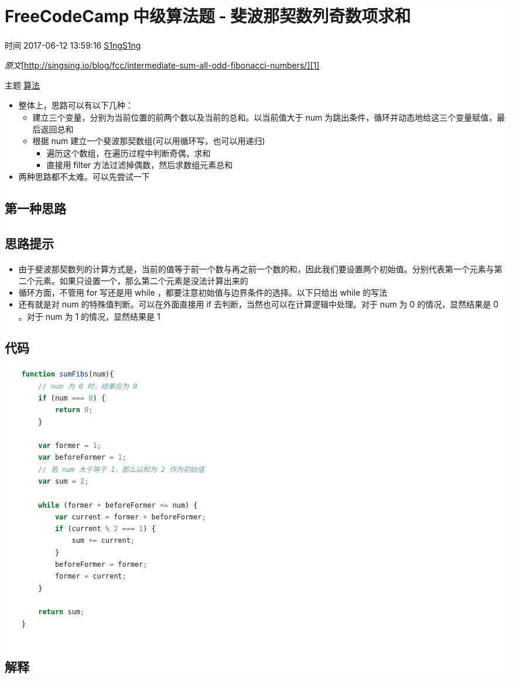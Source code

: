 # FreeCodeCamp 中级算法题 - 斐波那契数列奇数项求和

 时间 2017-06-12 13:59:16  [S1ngS1ng][0]

_原文_[http://singsing.io/blog/fcc/intermediate-sum-all-odd-fibonacci-numbers/][1]

 主题 [算法][2]

* 整体上，思路可以有以下几种： 
  * 建立三个变量，分别为当前位置的前两个数以及当前的总和。以当前值大于 num 为跳出条件，循环并动态地给这三个变量赋值，最后返回总和
  * 根据 num 建立一个斐波那契数组(可以用循环写，也可以用递归) 
    * 遍历这个数组，在遍历过程中判断奇偶，求和
    * 直接用 filter 方法过滤掉偶数，然后求数组元素总和
* 两种思路都不太难。可以先尝试一下

## 第一种思路 

## 思路提示 

* 由于斐波那契数列的计算方式是，当前的值等于前一个数与再之前一个数的和，因此我们要设置两个初始值。分别代表第一个元素与第二个元素。如果只设置一个，那么第二个元素是没法计算出来的
* 循环方面，不管用 for 写还是用 while ，都要注意初始值与边界条件的选择。以下只给出 while 的写法
* 还有就是对 num 的特殊值判断。可以在外面直接用 if 去判断，当然也可以在计算逻辑中处理。对于 num 为 0 的情况，显然结果是 0 。对于 num 为 1 的情况，显然结果是 1

## 代码 
```js
    function sumFibs(num){
        // num 为 0 时，结果应为 0
        if (num === 0) {
            return 0;
        }
    
        var former = 1;
        var beforeFormer = 1;
        // 若 num 大于等于 1，那么以和为 2 作为初始值
        var sum = 2;
    
        while (former + beforeFormer <= num) {
            var current = former + beforeFormer;
            if (current % 2 === 1) {
                sum += current;
            }
            beforeFormer = former;
            former = current;
        }
    
        return sum;
    }
    
```
## 解释 


[0]: /sites/q22mEzq
[1]: http://singsing.io/blog/fcc/intermediate-sum-all-odd-fibonacci-numbers/
[2]: /topics/11000083